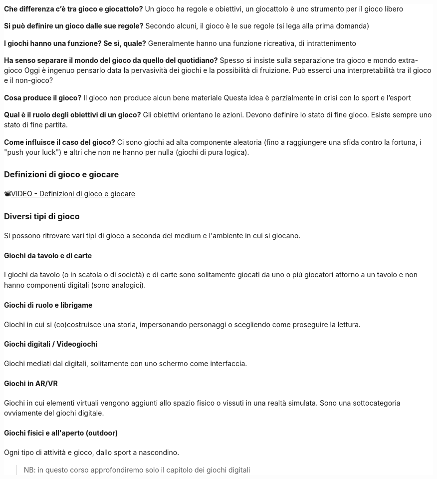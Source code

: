 **Che differenza c’è tra gioco e giocattolo?**
Un gioco ha regole e obiettivi, un giocattolo è uno strumento per il gioco libero

**Si può definire un gioco dalle sue regole?**
Secondo alcuni, il gioco è le sue regole (si lega alla prima domanda)

**I giochi hanno una funzione? Se sì, quale?**
Generalmente hanno una funzione ricreativa, di intrattenimento

**Ha senso separare il mondo del gioco da quello del quotidiano?**
Spesso si insiste sulla separazione tra gioco e mondo extra-gioco
Oggi è ingenuo pensarlo data la pervasività dei giochi e la possibilità di fruizione.
Può esserci una interpretabilità tra il gioco e il non-gioco?

**Cosa produce il gioco?**
Il gioco non produce alcun bene materiale
Questa idea è parzialmente in crisi con lo sport e l’esport

**Qual è il ruolo degli obiettivi di un gioco?**
Gli obiettivi orientano le azioni.
Devono definire lo stato di fine gioco. Esiste sempre uno stato di fine partita.

**Come influisce il caso del gioco?**
Ci sono giochi ad alta componente aleatoria (fino a raggiungere una sfida contro la fortuna, i "push your luck") e altri che non ne hanno per nulla (giochi di pura logica).


### Definizioni di gioco e giocare

📽️[VIDEO - Definizioni di gioco e giocare](https://youtu.be/AAoRUA6rvzw) 


### Diversi tipi di gioco

Si possono ritrovare vari tipi di gioco a seconda del medium e l'ambiente in cui si giocano.

#### Giochi da tavolo e di carte
I giochi da tavolo (o in scatola o di società) e di carte sono solitamente giocati da uno o più giocatori attorno a un tavolo e non hanno componenti digitali (sono analogici).

#### Giochi di ruolo e librigame
Giochi in cui si (co)costruisce una storia, impersonando personaggi o scegliendo come proseguire la lettura.

#### Giochi digitali / Videogiochi
Giochi mediati dal digitali, solitamente con uno schermo come interfaccia. 

#### Giochi in AR/VR
Giochi in cui elementi virtuali vengono aggiunti allo spazio fisico o vissuti in una realtà simulata. Sono una sottocategoria ovviamente del giochi digitale.

#### Giochi fisici e all'aperto (outdoor)
Ogni tipo di attività e gioco, dallo sport a nascondino.
  

> NB: in questo corso approfondiremo solo il capitolo dei giochi digitali
